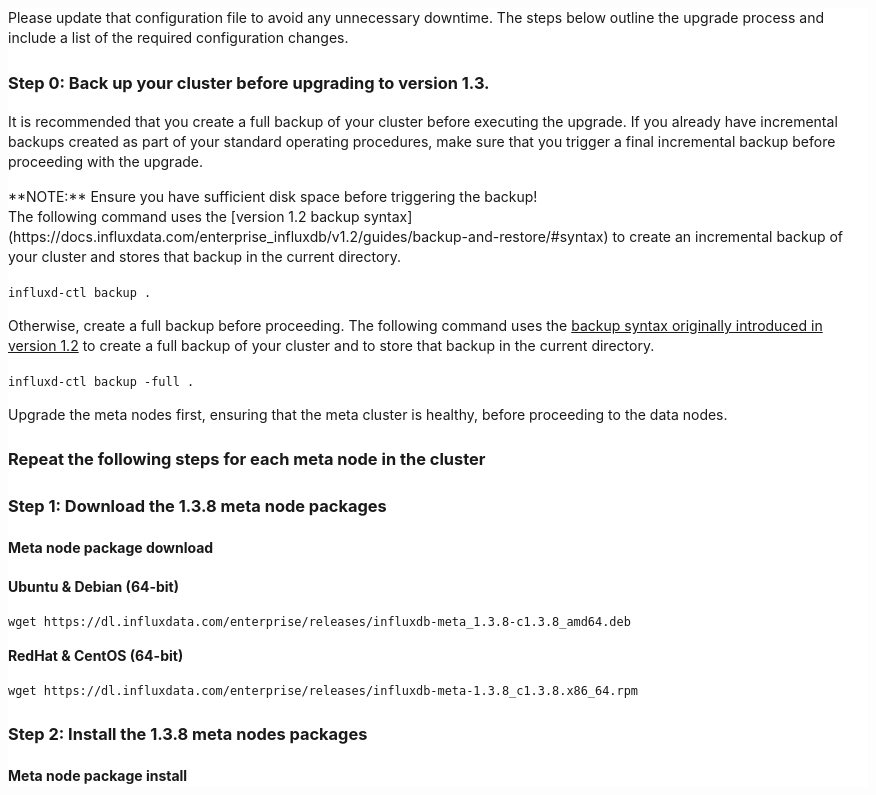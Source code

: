 Please update that configuration file to avoid any unnecessary downtime.
The steps below outline the upgrade process and include a list of the required configuration changes.

### Step 0: Back up your cluster before upgrading to version 1.3.

It is recommended that you create a full backup of your cluster before executing the upgrade.
If you already have incremental backups created as part of your standard operating procedures, make sure that you
trigger a final incremental backup before proceeding with the upgrade.

<dt>
**NOTE:** Ensure you have sufficient disk space before triggering the backup!
</dt>
The following command uses the [version 1.2 backup syntax](https://docs.influxdata.com/enterprise_influxdb/v1.2/guides/backup-and-restore/#syntax)
to create an incremental backup of your cluster and stores that backup in the current directory.

```
influxd-ctl backup .
```

Otherwise, create a full backup before proceeding.
The following command uses the [backup syntax originally introduced in version 1.2](https://docs.influxdata.com/enterprise_influxdb/v1.4/guides/backup-and-restore/#syntax)
to create a full backup of your cluster and to store that backup in the current directory.

```
influxd-ctl backup -full .
```
Upgrade the meta nodes first, ensuring that the meta cluster is healthy, before proceeding to the
data nodes.

### Repeat the following steps for each meta node in the cluster

### Step 1: Download the 1.3.8 meta node packages


#### Meta node package download
**Ubuntu & Debian (64-bit)**
```
wget https://dl.influxdata.com/enterprise/releases/influxdb-meta_1.3.8-c1.3.8_amd64.deb
```

**RedHat & CentOS (64-bit)**
```
wget https://dl.influxdata.com/enterprise/releases/influxdb-meta-1.3.8_c1.3.8.x86_64.rpm
```

### Step 2: Install the 1.3.8 meta nodes packages

#### Meta node package install

